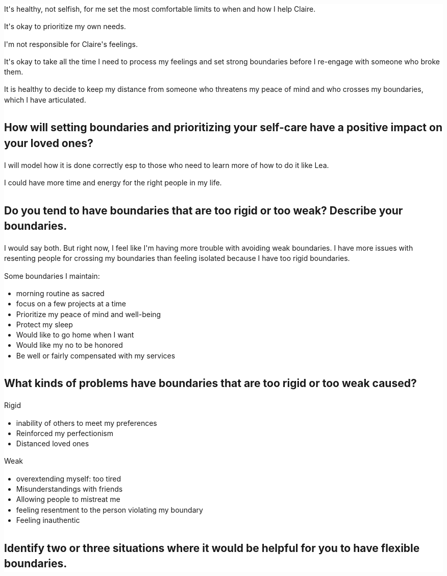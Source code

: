 It's healthy, not selfish, for me set the most comfortable limits to when and how I help Claire.

It's okay to prioritize my own needs.

I'm not responsible for Claire's feelings.

It's okay to take all the time I need to process my feelings and set strong boundaries before I re-engage with someone who broke them.

It is healthy to decide to keep my distance from someone who threatens my peace of mind and who crosses my boundaries, which I have articulated.



## How will setting boundaries and prioritizing your self-care have a positive impact on your loved ones?

I will model how it is done correctly esp to those who need to learn more of how to do it like Lea.

I could have more time and energy for the right people in my life.

## Do you tend to have boundaries that are too rigid or too weak? Describe your boundaries.

I would say both. But right now, I feel like I'm having more trouble with avoiding weak boundaries. I have more issues with resenting people for crossing my boundaries than feeling isolated because I have too rigid boundaries.

Some boundaries I maintain:
- morning routine as sacred
- focus on a few projects at a time
- Prioritize my peace of mind and well-being
- Protect my sleep
- Would like to go home when I want
- Would like my no to be honored
- Be well or fairly compensated with my services

## What kinds of problems have boundaries that are too rigid or too weak caused?

Rigid
- inability of others to meet my preferences
- Reinforced my perfectionism
- Distanced loved ones

Weak
- overextending myself: too tired
- Misunderstandings with friends
- Allowing people to mistreat me
- feeling resentment to the person violating my boundary
- Feeling inauthentic

## Identify two or three situations where it would be helpful for you to have flexible boundaries.
